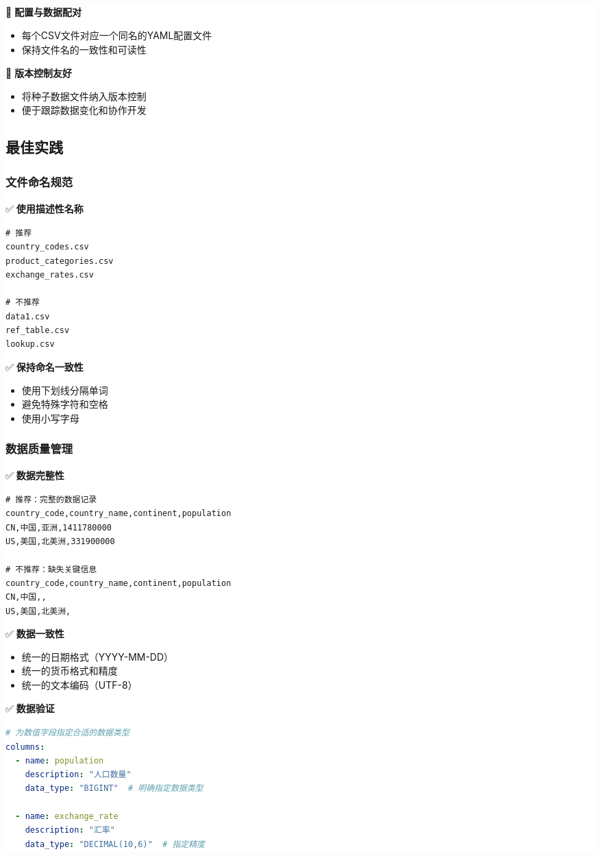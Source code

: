 📝 **配置与数据配对**
* 每个CSV文件对应一个同名的YAML配置文件
* 保持文件名的一致性和可读性

🔄 **版本控制友好**
* 将种子数据文件纳入版本控制
* 便于跟踪数据变化和协作开发

## 最佳实践

### 文件命名规范

✅ **使用描述性名称**
```
# 推荐
country_codes.csv
product_categories.csv
exchange_rates.csv

# 不推荐
data1.csv
ref_table.csv
lookup.csv
```

✅ **保持命名一致性**
* 使用下划线分隔单词
* 避免特殊字符和空格
* 使用小写字母

### 数据质量管理

✅ **数据完整性**
```csv
# 推荐：完整的数据记录
country_code,country_name,continent,population
CN,中国,亚洲,1411780000
US,美国,北美洲,331900000

# 不推荐：缺失关键信息
country_code,country_name,continent,population
CN,中国,,
US,美国,北美洲,
```

✅ **数据一致性**
* 统一的日期格式（YYYY-MM-DD）
* 统一的货币格式和精度
* 统一的文本编码（UTF-8）

✅ **数据验证**
```yaml
# 为数值字段指定合适的数据类型
columns:
  - name: population
    description: "人口数量"
    data_type: "BIGINT"  # 明确指定数据类型
    
  - name: exchange_rate
    description: "汇率"
    data_type: "DECIMAL(10,6)"  # 指定精度
```
